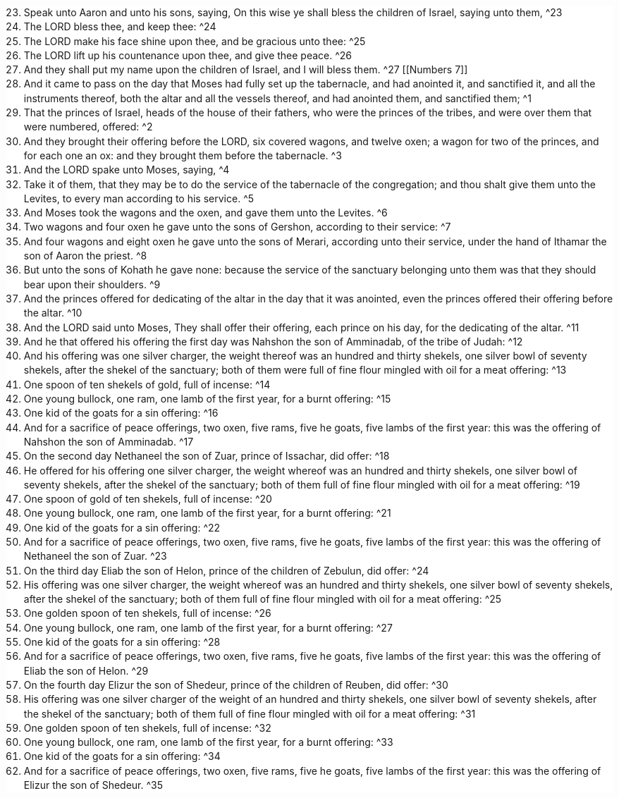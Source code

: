  23. Speak unto Aaron and unto his sons, saying, On this wise ye shall bless the children of Israel, saying unto them, ^23
 24. The LORD bless thee, and keep thee: ^24
 25. The LORD make his face shine upon thee, and be gracious unto thee: ^25
 26. The LORD lift up his countenance upon thee, and give thee peace. ^26
 27. And they shall put my name upon the children of Israel, and I will bless them. ^27
 [[Numbers 7]]
 1. And it came to pass on the day that Moses had fully set up the tabernacle, and had anointed it, and sanctified it, and all the instruments thereof, both the altar and all the vessels thereof, and had anointed them, and sanctified them; ^1
 2. That the princes of Israel, heads of the house of their fathers, who were the princes of the tribes, and were over them that were numbered, offered: ^2
 3. And they brought their offering before the LORD, six covered wagons, and twelve oxen; a wagon for two of the princes, and for each one an ox: and they brought them before the tabernacle. ^3
 4. And the LORD spake unto Moses, saying, ^4
 5. Take it of them, that they may be to do the service of the tabernacle of the congregation; and thou shalt give them unto the Levites, to every man according to his service. ^5
 6. And Moses took the wagons and the oxen, and gave them unto the Levites. ^6
 7. Two wagons and four oxen he gave unto the sons of Gershon, according to their service: ^7
 8. And four wagons and eight oxen he gave unto the sons of Merari, according unto their service, under the hand of Ithamar the son of Aaron the priest. ^8
 9. But unto the sons of Kohath he gave none: because the service of the sanctuary belonging unto them was that they should bear upon their shoulders. ^9
 10. And the princes offered for dedicating of the altar in the day that it was anointed, even the princes offered their offering before the altar. ^10
 11. And the LORD said unto Moses, They shall offer their offering, each prince on his day, for the dedicating of the altar. ^11
 12. And he that offered his offering the first day was Nahshon the son of Amminadab, of the tribe of Judah: ^12
 13. And his offering was one silver charger, the weight thereof was an hundred and thirty shekels, one silver bowl of seventy shekels, after the shekel of the sanctuary; both of them were full of fine flour mingled with oil for a meat offering: ^13
 14. One spoon of ten shekels of gold, full of incense: ^14
 15. One young bullock, one ram, one lamb of the first year, for a burnt offering: ^15
 16. One kid of the goats for a sin offering: ^16
 17. And for a sacrifice of peace offerings, two oxen, five rams, five he goats, five lambs of the first year: this was the offering of Nahshon the son of Amminadab. ^17
 18. On the second day Nethaneel the son of Zuar, prince of Issachar, did offer: ^18
 19. He offered for his offering one silver charger, the weight whereof was an hundred and thirty shekels, one silver bowl of seventy shekels, after the shekel of the sanctuary; both of them full of fine flour mingled with oil for a meat offering: ^19
 20. One spoon of gold of ten shekels, full of incense: ^20
 21. One young bullock, one ram, one lamb of the first year, for a burnt offering: ^21
 22. One kid of the goats for a sin offering: ^22
 23. And for a sacrifice of peace offerings, two oxen, five rams, five he goats, five lambs of the first year: this was the offering of Nethaneel the son of Zuar. ^23
 24. On the third day Eliab the son of Helon, prince of the children of Zebulun, did offer: ^24
 25. His offering was one silver charger, the weight whereof was an hundred and thirty shekels, one silver bowl of seventy shekels, after the shekel of the sanctuary; both of them full of fine flour mingled with oil for a meat offering: ^25
 26. One golden spoon of ten shekels, full of incense: ^26
 27. One young bullock, one ram, one lamb of the first year, for a burnt offering: ^27
 28. One kid of the goats for a sin offering: ^28
 29. And for a sacrifice of peace offerings, two oxen, five rams, five he goats, five lambs of the first year: this was the offering of Eliab the son of Helon. ^29
 30. On the fourth day Elizur the son of Shedeur, prince of the children of Reuben, did offer: ^30
 31. His offering was one silver charger of the weight of an hundred and thirty shekels, one silver bowl of seventy shekels, after the shekel of the sanctuary; both of them full of fine flour mingled with oil for a meat offering: ^31
 32. One golden spoon of ten shekels, full of incense: ^32
 33. One young bullock, one ram, one lamb of the first year, for a burnt offering: ^33
 34. One kid of the goats for a sin offering: ^34
 35. And for a sacrifice of peace offerings, two oxen, five rams, five he goats, five lambs of the first year: this was the offering of Elizur the son of Shedeur. ^35